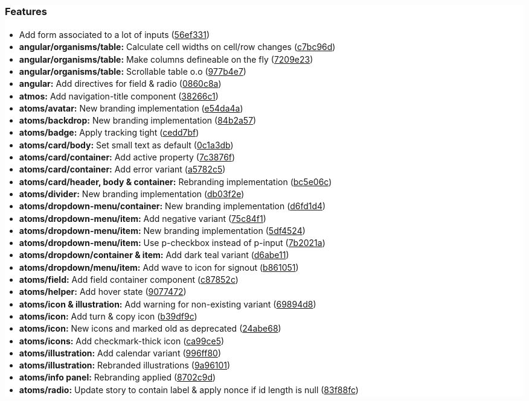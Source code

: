 
### Features

* Add form associated to a lot of inputs ([56ef331](https://github.com/employes/paperless/commit/56ef331ba1ecd425cd10e0c389355e0b7f88452d))
* **angular/organisms/table:** Calculate cell widths on cell/row changes ([c7bc96d](https://github.com/employes/paperless/commit/c7bc96d5bd7f44027de4ac7613f58a04ea3daa85))
* **angular/organisms/table:** Make columns defineable on the fly ([7209e23](https://github.com/employes/paperless/commit/7209e238b72f073f70a6789a6f416f9204184c9b))
* **angular/organisms/table:** Scrollable table o.o ([977b4e7](https://github.com/employes/paperless/commit/977b4e75715234cb46e30b0e146824fc48890ef4))
* **angular:** Add directives for field & radio ([0860c8a](https://github.com/employes/paperless/commit/0860c8a823f28f385d9b8cc677e2ee864422fe61))
* **atmos:** Add navigation-title component ([38266c1](https://github.com/employes/paperless/commit/38266c11943c9abe2e1aba32ecee7f6b49fb5041))
* **atoms/avatar:** New branding implementation ([e54da4a](https://github.com/employes/paperless/commit/e54da4a300194828d7ba3a7e8d5f842990d55d63))
* **atoms/backdrop:** New branding implementation ([84b2a57](https://github.com/employes/paperless/commit/84b2a5724a941a92d98e240cd911f3fa3a88918c))
* **atoms/badge:** Apply tracking tight ([cedd7bf](https://github.com/employes/paperless/commit/cedd7bf4d6c0f950c45ad7162b32307a2073cb74))
* **atoms/card/body:** Set small text as default ([0c1a3db](https://github.com/employes/paperless/commit/0c1a3dbc37f5e32ff161c56728f854b050ca6cc8))
* **atoms/card/container:** Add active property ([7c3876f](https://github.com/employes/paperless/commit/7c3876fa7d47a3c34b08a1319ebf6f2eed74a5c0))
* **atoms/card/container:** Add error variant ([a5782c5](https://github.com/employes/paperless/commit/a5782c5da98e4aa72e7fce0baf467ce7c3247fb9))
* **atoms/card/header, body & container:** Rebranding implementation ([bc5e06c](https://github.com/employes/paperless/commit/bc5e06c63c25d3fc3037a8ac715d508e965891f8))
* **atoms/divider:** New branding implementation ([db03f2e](https://github.com/employes/paperless/commit/db03f2e6b661011711e6ede44791be6c01b49e44))
* **atoms/dropdown-menu/container:** New branding implementation ([d6fd1d4](https://github.com/employes/paperless/commit/d6fd1d4ca07e9f53406aa2638439af36d6e794ba))
* **atoms/dropdown-menu/item:** Add negative variant ([75c84f1](https://github.com/employes/paperless/commit/75c84f1eb8f20d03d91fdd7e52223bebd57d1167))
* **atoms/dropdown-menu/item:** New branding implementation ([5df4524](https://github.com/employes/paperless/commit/5df45243960a27712e532a3a164ef77f3fc31d01))
* **atoms/dropdown-menu/item:** Use p-checkbox instead of p-input ([7b2021a](https://github.com/employes/paperless/commit/7b2021af0bbc344eca38ecf5e2a95ea30fac99f8))
* **atoms/dropdown/container & item:** Add dark teal variant ([d6abe11](https://github.com/employes/paperless/commit/d6abe110dc2cd02cc4b7f349e0ce29b25905570b))
* **atoms/dropdown/menu/item:** Add wave to icon for signout ([b861051](https://github.com/employes/paperless/commit/b8610514fd078fbd9b2f3732e6edc773ee135705))
* **atoms/field:** Add field container component ([c87852c](https://github.com/employes/paperless/commit/c87852c76b5187acdcd86ef08d653f74f4638e4a))
* **atoms/helper:** Add hover state ([9077472](https://github.com/employes/paperless/commit/9077472cfb97d4340c531974d7ab61cfbb3b07cc))
* **atoms/icon & illustration:** Add warning for non-existing variant ([69894d8](https://github.com/employes/paperless/commit/69894d8af6d84faa9c6e2cc26ce76bfdc3887936))
* **atoms/icon:** Add turn & copy icon ([b39df9c](https://github.com/employes/paperless/commit/b39df9cb0bf7a58378d7165e1c423e13e51ba57d))
* **atoms/icon:** New icons and marked old as deprecated ([24abe68](https://github.com/employes/paperless/commit/24abe687f1615c9af6087e6b3be1c0a89e50621d))
* **atoms/icons:** Add checkmark-thick icon ([ca99ce5](https://github.com/employes/paperless/commit/ca99ce549dfedb76fc7fa39cf31e54db772191b2))
* **atoms/illustration:** Add calendar variant ([996ff80](https://github.com/employes/paperless/commit/996ff809e23cea480019e427d83ffdd79075d2cf))
* **atoms/illustration:** Rebranded illustrations ([9a96101](https://github.com/employes/paperless/commit/9a961016c7f11232691a4f0bcc79c74957a229cf))
* **atoms/info panel:** Rebranding applied ([8702c9d](https://github.com/employes/paperless/commit/8702c9de8010b749d219619f3eda1af0a78c3dd6))
* **atoms/radio:** Update story to contain label & apply nonce if id length is null ([83f88fc](https://github.com/employes/paperless/commit/83f88fc67ca2be82b41bfcb4fcabe62bda978eb7))